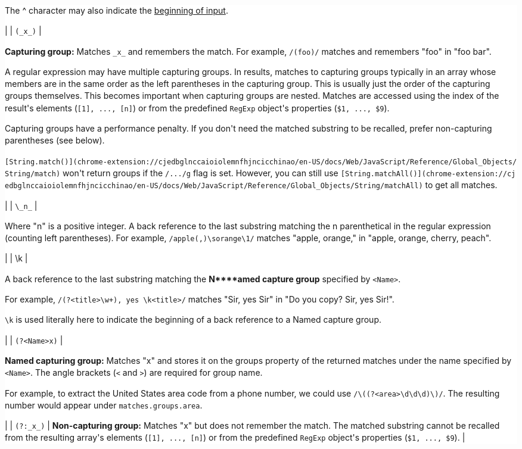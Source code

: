 The ^ character may also indicate the [beginning of input](chrome-extension://cjedbglnccaioiolemnfhjncicchinao/en-US/docs/Web/JavaScript/Guide/Regular_Expressions/Boundaries).



 |
| `(_x_)` | 

**Capturing group:** Matches `_x_` and remembers the match. For example, `/(foo)/` matches and remembers "foo" in "foo bar". 

A regular expression may have multiple capturing groups. In results, matches to capturing groups typically in an array whose members are in the same order as the left parentheses in the capturing group. This is usually just the order of the capturing groups themselves. This becomes important when capturing groups are nested. Matches are accessed using the index of the result's elements (`[1], ..., [n]`) or from the predefined `RegExp` object's properties (`$1, ..., $9`).

Capturing groups have a performance penalty. If you don't need the matched substring to be recalled, prefer non-capturing parentheses (see below).

`[String.match()](chrome-extension://cjedbglnccaioiolemnfhjncicchinao/en-US/docs/Web/JavaScript/Reference/Global_Objects/String/match)` won't return groups if the `/.../g` flag is set. However, you can still use `[String.matchAll()](chrome-extension://cjedbglnccaioiolemnfhjncicchinao/en-US/docs/Web/JavaScript/Reference/Global_Objects/String/matchAll)` to get all matches.

 |
| `\_n_` | 

Where "n" is a positive integer. A back reference to the last substring matching the n parenthetical in the regular expression (counting left parentheses). For example, `/apple(,)\sorange\1/` matches "apple, orange," in "apple, orange, cherry, peach".

 |
| \\k<Name> | 

A back reference to the last substring matching the **N****amed capture group** specified by `<Name>`.

For example, `/(?<title>\w+), yes \k<title>/` matches "Sir, yes Sir" in "Do you copy? Sir, yes Sir!".

`\k` is used literally here to indicate the beginning of a back reference to a Named capture group.

 |
| `(?<Name>x)` | 

**Named capturing group:** Matches "x" and stores it on the groups property of the returned matches under the name specified by `<Name>`. The angle brackets (`<` and `>`) are required for group name.

For example, to extract the United States area code from a phone number, we could use `/\((?<area>\d\d\d)\)/`. The resulting number would appear under `matches.groups.area`.

 |
| `(?:_x_)` | **Non-capturing group:** Matches "x" but does not remember the match. The matched substring cannot be recalled from the resulting array's elements (`[1], ..., [n]`) or from the predefined `RegExp` object's properties (`$1, ..., $9`). |
